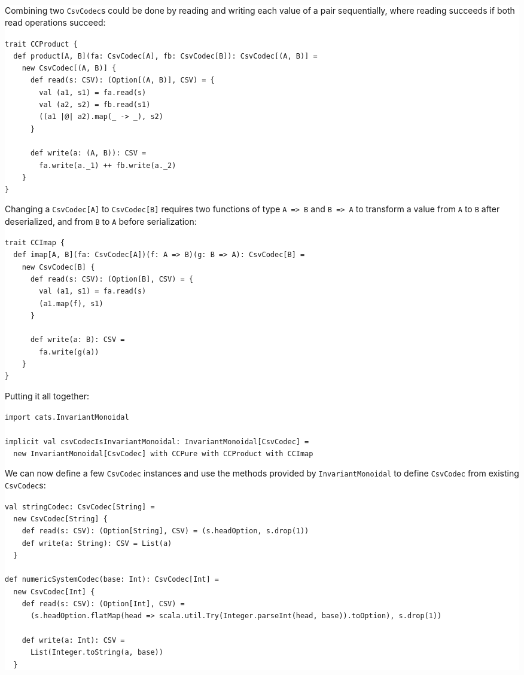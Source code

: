 Combining two `CsvCodec`s could be done by reading and writing each value of a pair sequentially, where reading succeeds if both read operations succeed:

```tut:silent
trait CCProduct {
  def product[A, B](fa: CsvCodec[A], fb: CsvCodec[B]): CsvCodec[(A, B)] =
    new CsvCodec[(A, B)] {
      def read(s: CSV): (Option[(A, B)], CSV) = {
        val (a1, s1) = fa.read(s)
        val (a2, s2) = fb.read(s1)
        ((a1 |@| a2).map(_ -> _), s2)
      }

      def write(a: (A, B)): CSV =
        fa.write(a._1) ++ fb.write(a._2)
    }
}
```

Changing a `CsvCodec[A]` to `CsvCodec[B]` requires two functions of type `A => B` and `B => A` to transform a value from `A` to `B` after  deserialized, and from `B` to `A` before serialization:

```tut:silent
trait CCImap {
  def imap[A, B](fa: CsvCodec[A])(f: A => B)(g: B => A): CsvCodec[B] =
    new CsvCodec[B] {
      def read(s: CSV): (Option[B], CSV) = {
        val (a1, s1) = fa.read(s)
        (a1.map(f), s1)
      }

      def write(a: B): CSV =
        fa.write(g(a))
    }
}
```

Putting it all together:

```tut:silent
import cats.InvariantMonoidal

implicit val csvCodecIsInvariantMonoidal: InvariantMonoidal[CsvCodec] =
  new InvariantMonoidal[CsvCodec] with CCPure with CCProduct with CCImap
```

We can now define a few `CsvCodec` instances and use the methods provided by `InvariantMonoidal` to define `CsvCodec` from existing `CsvCodec`s:

```tut:silent
val stringCodec: CsvCodec[String] =
  new CsvCodec[String] {
    def read(s: CSV): (Option[String], CSV) = (s.headOption, s.drop(1))
    def write(a: String): CSV = List(a)
  }

def numericSystemCodec(base: Int): CsvCodec[Int] =
  new CsvCodec[Int] {
    def read(s: CSV): (Option[Int], CSV) =
      (s.headOption.flatMap(head => scala.util.Try(Integer.parseInt(head, base)).toOption), s.drop(1))

    def write(a: Int): CSV =
      List(Integer.toString(a, base))
  }
```
